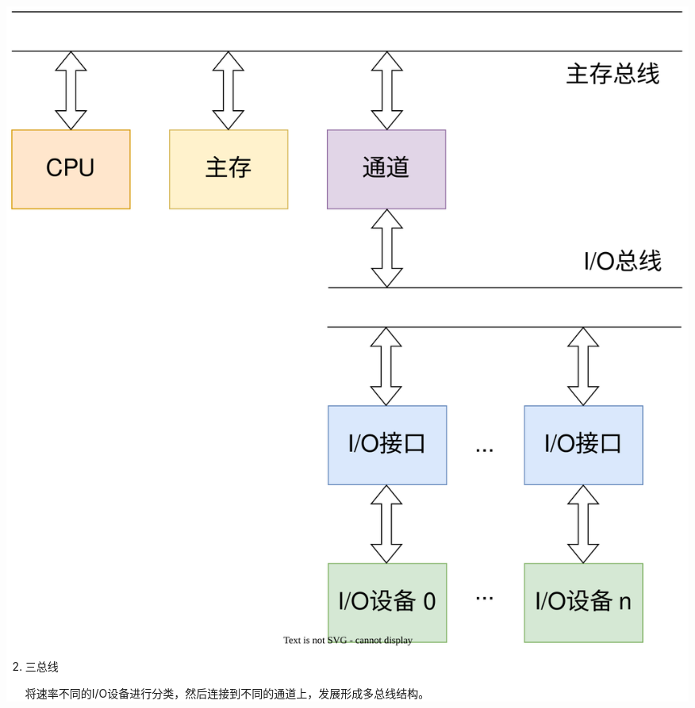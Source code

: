    <img src="./image/ch03_03_01.svg" style="display:block; margin:0 auto;">

2. 三总线

   将速率不同的I/O设备进行分类，然后连接到不同的通道上，发展形成多总线结构。

